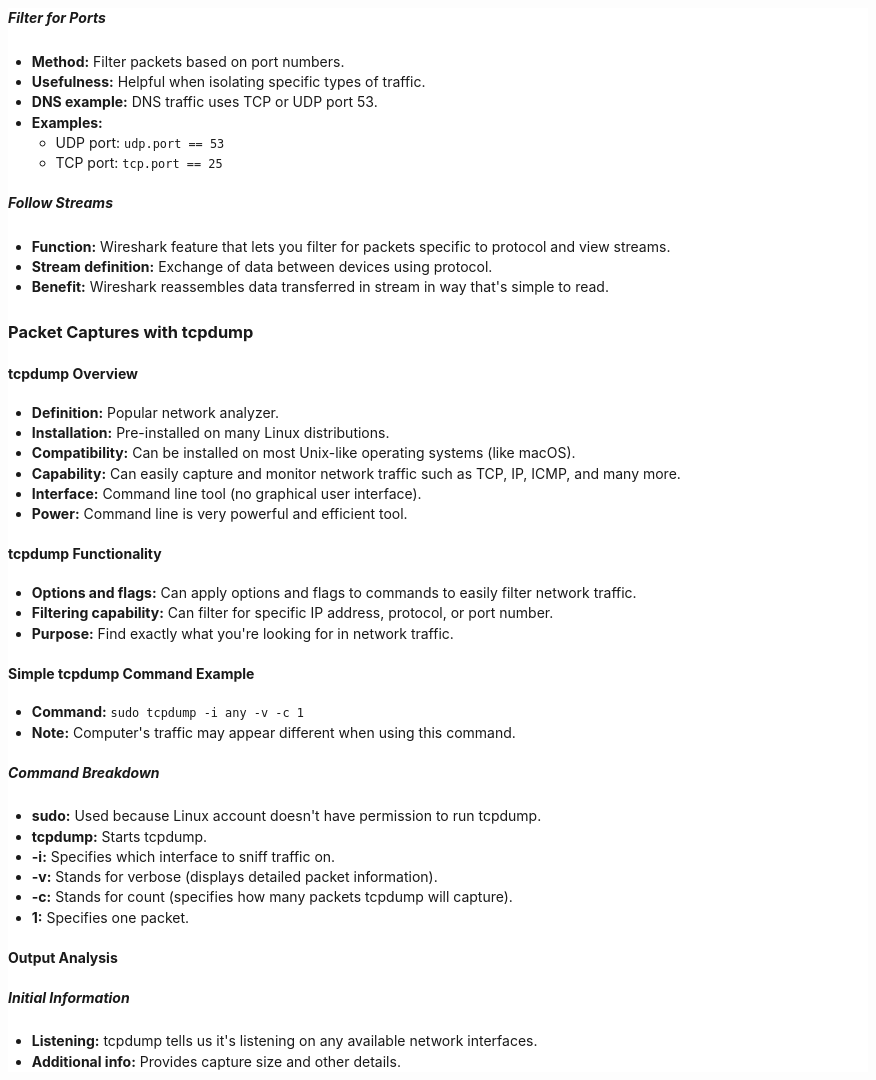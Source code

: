 ##### Filter for Ports

-   **Method:** Filter packets based on port numbers.
-   **Usefulness:** Helpful when isolating specific types of traffic.
-   **DNS example:** DNS traffic uses TCP or UDP port 53.
-   **Examples:**
    -   UDP port: `udp.port == 53`
    -   TCP port: `tcp.port == 25`

##### Follow Streams

-   **Function:** Wireshark feature that lets you filter for packets specific to protocol and view streams.
-   **Stream definition:** Exchange of data between devices using protocol.
-   **Benefit:** Wireshark reassembles data transferred in stream in way that's simple to read.

### Packet Captures with tcpdump

#### tcpdump Overview

-   **Definition:** Popular network analyzer.
-   **Installation:** Pre-installed on many Linux distributions.
-   **Compatibility:** Can be installed on most Unix-like operating systems (like macOS).
-   **Capability:** Can easily capture and monitor network traffic such as TCP, IP, ICMP, and many more.
-   **Interface:** Command line tool (no graphical user interface).
-   **Power:** Command line is very powerful and efficient tool.

#### tcpdump Functionality

-   **Options and flags:** Can apply options and flags to commands to easily filter network traffic.
-   **Filtering capability:** Can filter for specific IP address, protocol, or port number.
-   **Purpose:** Find exactly what you're looking for in network traffic.

#### Simple tcpdump Command Example

-   **Command:** `sudo tcpdump -i any -v -c 1`
-   **Note:** Computer's traffic may appear different when using this command.

##### Command Breakdown

-   **sudo:** Used because Linux account doesn't have permission to run tcpdump.
-   **tcpdump:** Starts tcpdump.
-   **-i:** Specifies which interface to sniff traffic on.
-   **-v:** Stands for verbose (displays detailed packet information).
-   **-c:** Stands for count (specifies how many packets tcpdump will capture).
-   **1:** Specifies one packet.

#### Output Analysis

##### Initial Information

-   **Listening:** tcpdump tells us it's listening on any available network interfaces.
-   **Additional info:** Provides capture size and other details.
